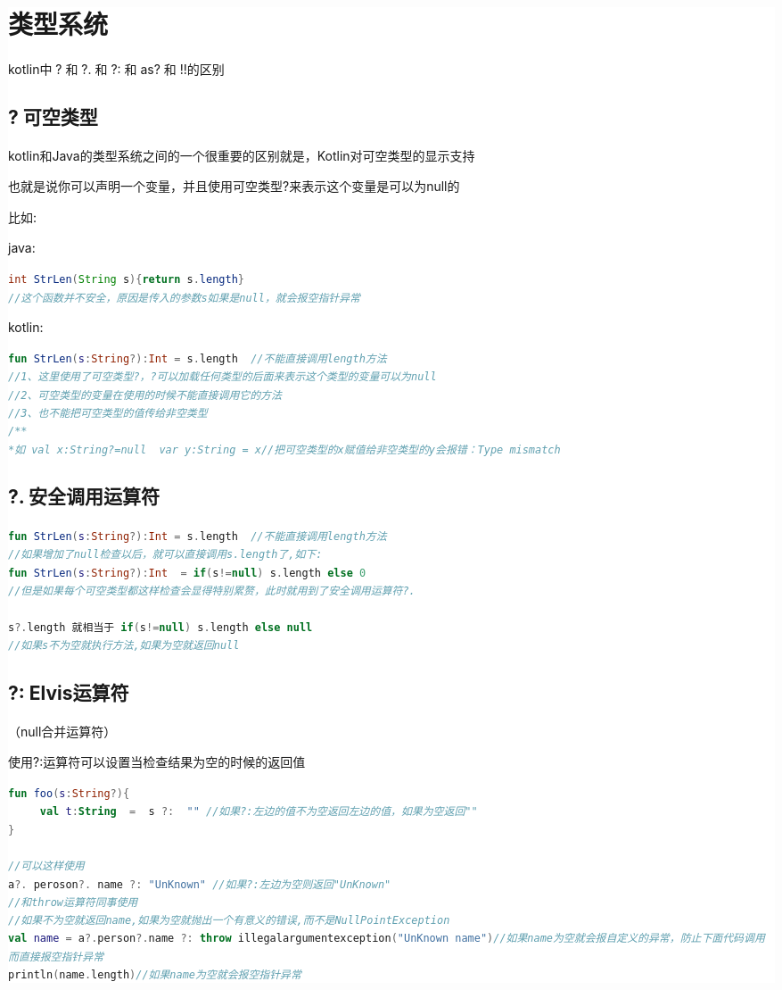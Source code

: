 # 类型系统

kotlin中 ? 和 ?. 和 ?: 和 as? 和 !!的区别

## ? 可空类型

kotlin和Java的类型系统之间的一个很重要的区别就是，Kotlin对可空类型的显示支持

也就是说你可以声明一个变量，并且使用可空类型?来表示这个变量是可以为null的

比如:

java:

```java
int StrLen(String s){return s.length}
//这个函数并不安全，原因是传入的参数s如果是null，就会报空指针异常
```

kotlin:

```kotlin
fun StrLen(s:String?):Int = s.length  //不能直接调用length方法
//1、这里使用了可空类型?，?可以加载任何类型的后面来表示这个类型的变量可以为null
//2、可空类型的变量在使用的时候不能直接调用它的方法
//3、也不能把可空类型的值传给非空类型
/**
*如 val x:String?=null  var y:String = x//把可空类型的x赋值给非空类型的y会报错：Type mismatch
```

## ?. 安全调用运算符

```kotlin
fun StrLen(s:String?):Int = s.length  //不能直接调用length方法
//如果增加了null检查以后，就可以直接调用s.length了,如下:
fun StrLen(s:String?):Int  = if(s!=null) s.length else 0
//但是如果每个可空类型都这样检查会显得特别累赘，此时就用到了安全调用运算符?.

s?.length 就相当于 if(s!=null) s.length else null
//如果s不为空就执行方法,如果为空就返回null
```

## ?: Elvis运算符

（null合并运算符）

使用?:运算符可以设置当检查结果为空的时候的返回值

```kotlin
fun foo(s:String?){
	 val t:String  =  s ?:  "" //如果?:左边的值不为空返回左边的值，如果为空返回""
}

//可以这样使用
a?. peroson?. name ?: "UnKnown" //如果?:左边为空则返回"UnKnown"
//和throw运算符同事使用
//如果不为空就返回name,如果为空就抛出一个有意义的错误,而不是NullPointException
val name = a?.person?.name ?: throw illegalargumentexception("UnKnown name")//如果name为空就会报自定义的异常，防止下面代码调用而直接报空指针异常
println(name.length)//如果name为空就会报空指针异常
```
